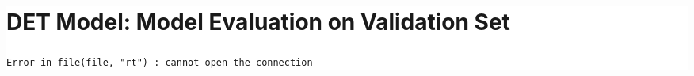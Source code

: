 DET Model: Model Evaluation on Validation Set
===================================================================







```
Error in file(file, "rt") : cannot open the connection
```

